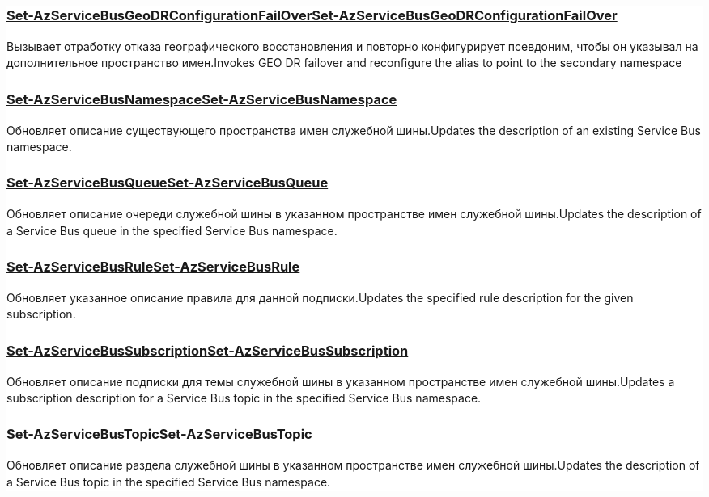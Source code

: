### [<span data-ttu-id="d0475-163">Set-AzServiceBusGeoDRConfigurationFailOver</span><span class="sxs-lookup"><span data-stu-id="d0475-163">Set-AzServiceBusGeoDRConfigurationFailOver</span></span>](Set-AzServiceBusGeoDRConfigurationFailOver.md)
<span data-ttu-id="d0475-164">Вызывает отработку отказа географического восстановления и повторно конфигурирует псевдоним, чтобы он указывал на дополнительное пространство имен.</span><span class="sxs-lookup"><span data-stu-id="d0475-164">Invokes GEO DR failover and reconfigure the alias to point to the secondary namespace</span></span>

### [<span data-ttu-id="d0475-165">Set-AzServiceBusNamespace</span><span class="sxs-lookup"><span data-stu-id="d0475-165">Set-AzServiceBusNamespace</span></span>](Set-AzServiceBusNamespace.md)
<span data-ttu-id="d0475-166">Обновляет описание существующего пространства имен служебной шины.</span><span class="sxs-lookup"><span data-stu-id="d0475-166">Updates the description of an existing Service Bus namespace.</span></span>

### [<span data-ttu-id="d0475-167">Set-AzServiceBusQueue</span><span class="sxs-lookup"><span data-stu-id="d0475-167">Set-AzServiceBusQueue</span></span>](Set-AzServiceBusQueue.md)
<span data-ttu-id="d0475-168">Обновляет описание очереди служебной шины в указанном пространстве имен служебной шины.</span><span class="sxs-lookup"><span data-stu-id="d0475-168">Updates the description of a Service Bus queue in the specified Service Bus namespace.</span></span>

### [<span data-ttu-id="d0475-169">Set-AzServiceBusRule</span><span class="sxs-lookup"><span data-stu-id="d0475-169">Set-AzServiceBusRule</span></span>](Set-AzServiceBusRule.md)
<span data-ttu-id="d0475-170">Обновляет указанное описание правила для данной подписки.</span><span class="sxs-lookup"><span data-stu-id="d0475-170">Updates the specified rule description for the given subscription.</span></span>

### [<span data-ttu-id="d0475-171">Set-AzServiceBusSubscription</span><span class="sxs-lookup"><span data-stu-id="d0475-171">Set-AzServiceBusSubscription</span></span>](Set-AzServiceBusSubscription.md)
<span data-ttu-id="d0475-172">Обновляет описание подписки для темы служебной шины в указанном пространстве имен служебной шины.</span><span class="sxs-lookup"><span data-stu-id="d0475-172">Updates a subscription description for a Service Bus topic in the specified Service Bus namespace.</span></span>

### [<span data-ttu-id="d0475-173">Set-AzServiceBusTopic</span><span class="sxs-lookup"><span data-stu-id="d0475-173">Set-AzServiceBusTopic</span></span>](Set-AzServiceBusTopic.md)
<span data-ttu-id="d0475-174">Обновляет описание раздела служебной шины в указанном пространстве имен служебной шины.</span><span class="sxs-lookup"><span data-stu-id="d0475-174">Updates the description of a Service Bus topic in the specified Service Bus namespace.</span></span>
